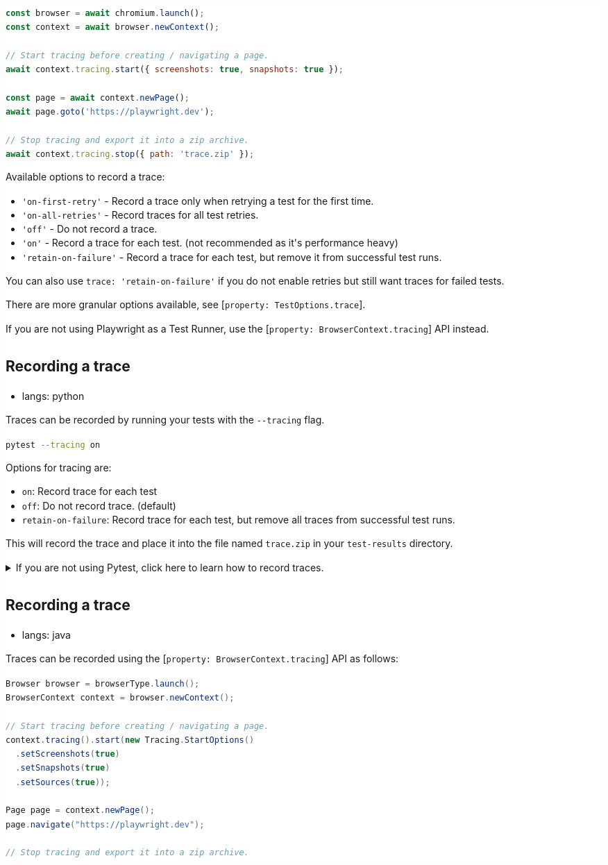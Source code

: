 ```js tab=js-library
const browser = await chromium.launch();
const context = await browser.newContext();

// Start tracing before creating / navigating a page.
await context.tracing.start({ screenshots: true, snapshots: true });

const page = await context.newPage();
await page.goto('https://playwright.dev');

// Stop tracing and export it into a zip archive.
await context.tracing.stop({ path: 'trace.zip' });
```

Available options to record a trace:
- `'on-first-retry'` - Record a trace only when retrying a test for the first time.
- `'on-all-retries'` - Record traces for all test retries.
- `'off'` - Do not record a trace.
- `'on'` - Record a trace for each test. (not recommended as it's performance heavy)
- `'retain-on-failure'` - Record a trace for each test, but remove it from successful test runs.


You can also use `trace: 'retain-on-failure'` if you do not enable retries but still want traces for failed tests.

There are more granular options available, see [`property: TestOptions.trace`].

If you are not using Playwright as a Test Runner, use the [`property: BrowserContext.tracing`] API instead.

## Recording a trace
* langs: python

Traces can be recorded by running your tests with the `--tracing` flag.

```bash
pytest --tracing on
```
Options for tracing are:
- `on`: Record trace for each test
- `off`: Do not record trace. (default)
- `retain-on-failure`: Record trace for each test, but remove all traces from successful test runs.

This will record the trace and place it into the file named `trace.zip` in your `test-results` directory.

<details><summary>If you are not using Pytest, click here to learn how to record traces.</summary></details>

## Recording a trace
* langs: java

Traces can be recorded using the [`property: BrowserContext.tracing`] API as follows:

```java
Browser browser = browserType.launch();
BrowserContext context = browser.newContext();

// Start tracing before creating / navigating a page.
context.tracing().start(new Tracing.StartOptions()
  .setScreenshots(true)
  .setSnapshots(true)
  .setSources(true));

Page page = context.newPage();
page.navigate("https://playwright.dev");

// Stop tracing and export it into a zip archive.
```